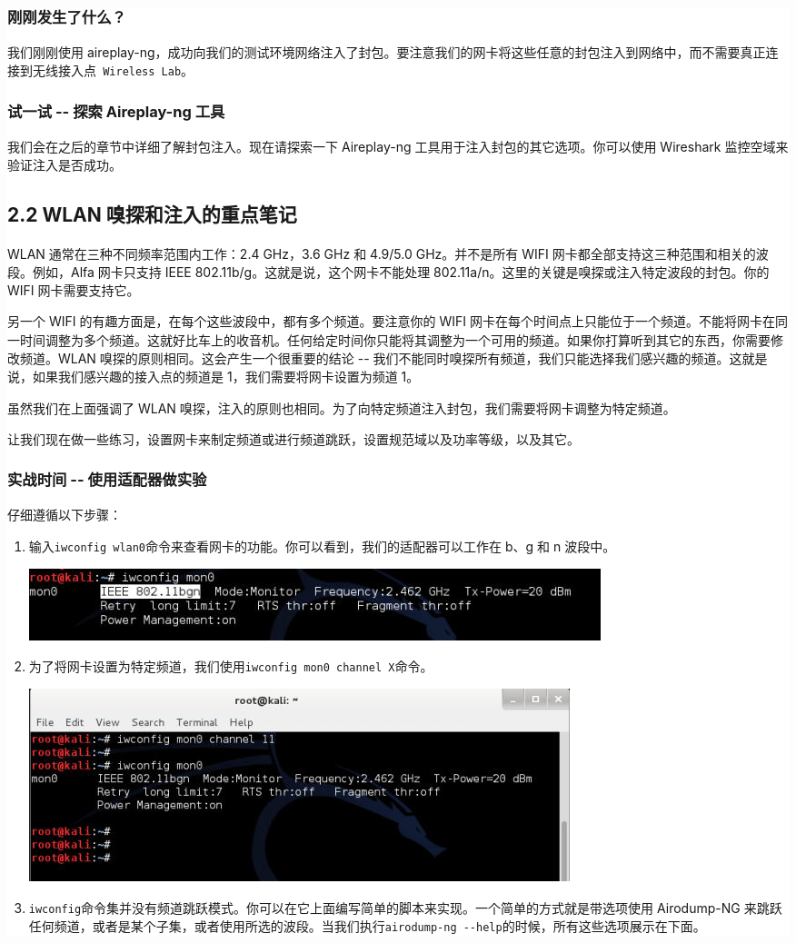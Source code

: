 ### 刚刚发生了什么？

我们刚刚使用 aireplay-ng，成功向我们的测试环境网络注入了封包。要注意我们的网卡将这些任意的封包注入到网络中，而不需要真正连接到无线接入点` Wireless Lab`。

### 试一试 -- 探索 Aireplay-ng 工具

我们会在之后的章节中详细了解封包注入。现在请探索一下 Aireplay-ng 工具用于注入封包的其它选项。你可以使用 Wireshark 监控空域来验证注入是否成功。

## 2.2 WLAN 嗅探和注入的重点笔记

WLAN 通常在三种不同频率范围内工作：2.4 GHz，3.6 GHz 和 4.9/5.0 GHz。并不是所有 WIFI 网卡都全部支持这三种范围和相关的波段。例如，Alfa 网卡只支持  IEEE 802.11b/g。这就是说，这个网卡不能处理 802.11a/n。这里的关键是嗅探或注入特定波段的封包。你的 WIFI 网卡需要支持它。

另一个 WIFI 的有趣方面是，在每个这些波段中，都有多个频道。要注意你的 WIFI 网卡在每个时间点上只能位于一个频道。不能将网卡在同一时间调整为多个频道。这就好比车上的收音机。任何给定时间你只能将其调整为一个可用的频道。如果你打算听到其它的东西，你需要修改频道。WLAN 嗅探的原则相同。这会产生一个很重要的结论 -- 我们不能同时嗅探所有频道，我们只能选择我们感兴趣的频道。这就是说，如果我们感兴趣的接入点的频道是 1，我们需要将网卡设置为频道 1。

虽然我们在上面强调了 WLAN 嗅探，注入的原则也相同。为了向特定频道注入封包，我们需要将网卡调整为特定频道。

让我们现在做一些练习，设置网卡来制定频道或进行频道跳跃，设置规范域以及功率等级，以及其它。

### 实战时间 -- 使用适配器做实验

仔细遵循以下步骤：

1.  输入`iwconfig wlan0`命令来查看网卡的功能。你可以看到，我们的适配器可以工作在 b、g 和 n 波段中。

    ![](img/2-7-1.jpg)
    
2.  为了将网卡设置为特定频道，我们使用` iwconfig mon0 channel X `命令。

    ![](img/2-7-2.jpg)
    
3.  `iwconfig`命令集并没有频道跳跃模式。你可以在它上面编写简单的脚本来实现。一个简单的方式就是带选项使用 Airodump-NG 来跳跃任何频道，或者是某个子集，或者使用所选的波段。当我们执行`airodump-ng --help`的时候，所有这些选项展示在下面。
